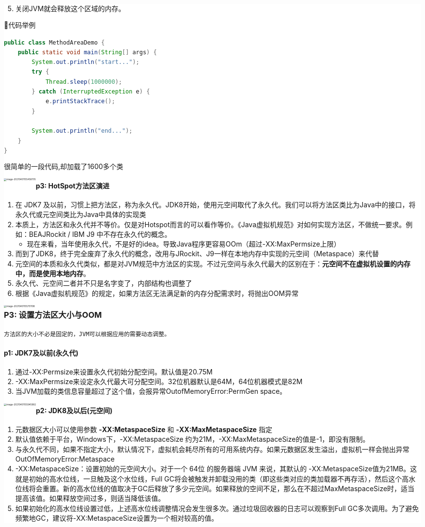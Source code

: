 5. 关闭JVM就会释放这个区域的内存。

 🐴代码举例

```java
public class MethodAreaDemo {
    public static void main(String[] args) {
        System.out.println("start...");
        try {
            Thread.sleep(1000000);
        } catch (InterruptedException e) {
            e.printStackTrace();
        }

        System.out.println("end...");
    }
}
```

很简单的一段代码,却加载了1600多个类

<img src="https://gitee.com/breeze1002/upic/raw/master/JVM/JVM-2/2021%2008%2009%2018%2059%2049%201628506789%201628506789148%20ZvolQx%20image-20210401155458705.png" alt="image-20210401155458705" style="zoom:33%;float:left" />



#### p3: HotSpot方法区演进

1. 在 JDK7 及以前，习惯上把方法区，称为永久代。JDK8开始，使用元空间取代了永久代。我们可以将方法区类比为Java中的接口，将永久代或元空间类比为Java中具体的实现类
2. 本质上，方法区和永久代并不等价。仅是对Hotspot而言的可以看作等价。《Java虚拟机规范》对如何实现方法区，不做统一要求。例如：BEAJRockit / IBM J9 中不存在永久代的概念。
   - 现在来看，当年使用永久代，不是好的idea。导致Java程序更容易OOm（超过-XX:MaxPermsize上限）
3. 而到了JDK8，终于完全废弃了永久代的概念，改用与JRockit、J9一样在本地内存中实现的元空间（Metaspace）来代替
4. 元空间的本质和永久代类似，都是对JVM规范中方法区的实现。不过元空间与永久代最大的区别在于：**元空间不在虚拟机设置的内存中，而是使用本地内存**。
5. 永久代、元空间二者并不只是名字变了，内部结构也调整了
6. 根据《Java虚拟机规范》的规定，如果方法区无法满足新的内存分配需求时，将抛出OOM异常

<img src="https://gitee.com/breeze1002/upic/raw/master/JVM/JVM-2/2021%2008%2009%2018%2059%2050%201628506790%201628506790273%20UJc5pM%20image-20210401155751108.png" alt="image-20210401155751108" style="zoom:33%;float:left" />



### P3: 设置方法区大小与OOM

`方法区的大小不必是固定的，JVM可以根据应用的需要动态调整。`

#### p1: JDK7及以前(永久代)

1. 通过-XX:Permsize来设置永久代初始分配空间。默认值是20.75M
2. -XX:MaxPermsize来设定永久代最大可分配空间。32位机器默认是64M，64位机器模式是82M
3. 当JVM加载的类信息容量超过了这个值，会报异常OutofMemoryError:PermGen space。

<img src="https://gitee.com/breeze1002/upic/raw/master/JVM/JVM-2/2021%2008%2009%2018%2059%2051%201628506791%201628506791281%20bFW1Mk%20image-20210401155945982.png" alt="image-20210401155945982" style="zoom:33%;float:left" />



#### p2: JDK8及以后(元空间)

1. 元数据区大小可以使用参数 **-XX:MetaspaceSize** 和 **-XX:MaxMetaspaceSize** 指定
2. 默认值依赖于平台，Windows下，-XX:MetaspaceSize 约为21M，-XX:MaxMetaspaceSize的值是-1，即没有限制。
3. 与永久代不同，如果不指定大小，默认情况下，虚拟机会耗尽所有的可用系统内存。如果元数据区发生溢出，虚拟机一样会抛出异常OutOfMemoryError:Metaspace
4. -XX:MetaspaceSize：设置初始的元空间大小。对于一个 64位 的服务器端 JVM 来说，其默认的 -XX:MetaspaceSize值为21MB。这就是初始的高水位线，一旦触及这个水位线，Full GC将会被触发并卸载没用的类（即这些类对应的类加载器不再存活），然后这个高水位线将会重置。新的高水位线的值取决于GC后释放了多少元空间。如果释放的空间不足，那么在不超过MaxMetaspaceSize时，适当提高该值。如果释放空间过多，则适当降低该值。
5. 如果初始化的高水位线设置过低，上述高水位线调整情况会发生很多次。通过垃圾回收器的日志可以观察到Full GC多次调用。为了避免频繁地GC，建议将-XX:MetaspaceSize设置为一个相对较高的值。
